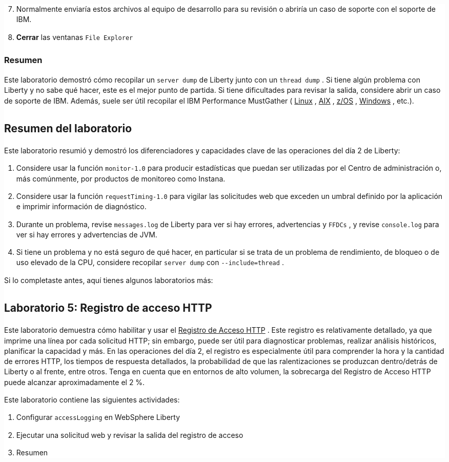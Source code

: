 7. Normalmente enviaría estos archivos al equipo de desarrollo para su revisión o abriría un caso de soporte con el soporte de IBM.

8. **Cerrar** las ventanas `File Explorer`

### Resumen

Este laboratorio demostró cómo recopilar un `server dump` de Liberty junto con un `thread dump` . Si tiene algún problema con Liberty y no sabe qué hacer, este es el mejor punto de partida. Si tiene dificultades para revisar la salida, considere abrir un caso de soporte de IBM. Además, suele ser útil recopilar el IBM Performance MustGather ( [Linux](https://www.ibm.com/support/pages/mustgather-performance-hang-or-high-cpu-issues-websphere-application-server-linux) , [AIX](https://www.ibm.com/support/pages/mustgather-performance-hang-or-high-cpu-issues-websphere-application-server-aix) , [z/OS](https://www.ibm.com/support/pages/mustgather-gathering-data-hang-or-performance-problem-zos) , [Windows](https://www.ibm.com/support/pages/mustgather-performance-hang-or-high-cpu-issues-windows) , etc.).

## Resumen del laboratorio

Este laboratorio resumió y demostró los diferenciadores y capacidades clave de las operaciones del día 2 de Liberty:

1. Considere usar la función `monitor-1.0` para producir estadísticas que puedan ser utilizadas por el Centro de administración o, más comúnmente, por productos de monitoreo como Instana.

2. Considere usar la función `requestTiming-1.0` para vigilar las solicitudes web que exceden un umbral definido por la aplicación e imprimir información de diagnóstico.

3. Durante un problema, revise `messages.log` de Liberty para ver si hay errores, advertencias y `FFDCs` , y revise `console.log` para ver si hay errores y advertencias de JVM.

4. Si tiene un problema y no está seguro de qué hacer, en particular si se trata de un problema de rendimiento, de bloqueo o de uso elevado de la CPU, considere recopilar `server dump` con `--include=thread` .

Si lo completaste antes, aquí tienes algunos laboratorios más:

## Laboratorio 5: Registro de acceso HTTP

Este laboratorio demuestra cómo habilitar y usar el [Registro de Acceso HTTP](https://www.ibm.com/docs/en/was-liberty/nd?topic=environment-http-access-logging) . Este registro es relativamente detallado, ya que imprime una línea por cada solicitud HTTP; sin embargo, puede ser útil para diagnosticar problemas, realizar análisis históricos, planificar la capacidad y más. En las operaciones del día 2, el registro es especialmente útil para comprender la hora y la cantidad de errores HTTP, los tiempos de respuesta detallados, la probabilidad de que las ralentizaciones se produzcan dentro/detrás de Liberty o al frente, entre otros. Tenga en cuenta que en entornos de alto volumen, la sobrecarga del Registro de Acceso HTTP puede alcanzar aproximadamente el 2 %.

Este laboratorio contiene las siguientes actividades:

1. Configurar `accessLogging` en WebSphere Liberty

2. Ejecutar una solicitud web y revisar la salida del registro de acceso

3. Resumen
